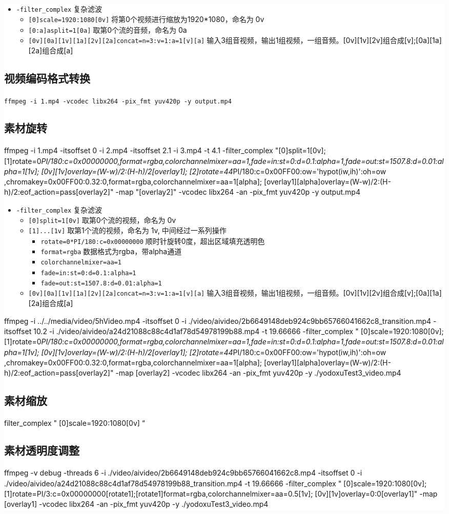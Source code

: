 - `-filter_complex` 复杂滤波
  - `[0]scale=1920:1080[0v]` 将第0个视频进行缩放为1920*1080，命名为 0v
  - `[0:a]asplit=1[0a]` 取第0个流的音频，命名为 0a
  - `[0v][0a][1v][1a][2v][2a]concat=n=3:v=1:a=1[v][a]` 输入3组音视频，输出1组视频，一组音频。[0v][1v][2v]组合成[v];[0a][1a][2a]组合成[a]

## 视频编码格式转换

`ffmpeg -i 1.mp4 -vcodec libx264 -pix_fmt yuv420p -y output.mp4`

## 素材旋转

ffmpeg -i 1.mp4 -itsoffset 0 -i 2.mp4 -itsoffset 2.1 -i 3.mp4 -t 4.1 -filter_complex "[0]split=1[0v];[1]rotate=0*PI/180:c=0x00000000,format=rgba,colorchannelmixer=aa=1,fade=in:st=0:d=0.1:alpha=1,fade=out:st=1507.8:d=0.01:alpha=1[1v]; [0v][1v]overlay=(W-w)/2:(H-h)/2[overlay1]; [2]rotate=44*PI/180:c=0x00FF00:ow='hypot(iw,ih)':oh=ow
,chromakey=0x00FF00:0.32:0,format=rgba,colorchannelmixer=aa=1[alpha]; [overlay1][alpha]overlay=(W-w)/2:(H-h)/2:eof_action=pass[overlay2]" -map "[overlay2]" -vcodec libx264 -an -pix_fmt yuv420p -y output.mp4

- `-filter_complex` 复杂滤波
  - `[0]split=1[0v]`  取第0个流的视频，命名为 0v
  - `[1]...[1v]` 取第1个流的视频，命名为 1v, 中间经过一系列操作
    - `rotate=0*PI/180:c=0x00000000` 顺时针旋转0度，超出区域填充透明色
    - `format=rgba` 数据格式为rgba，带alpha通道
    - `colorchannelmixer=aa=1`
    - `fade=in:st=0:d=0.1:alpha=1`
    - `fade=out:st=1507.8:d=0.01:alpha=1`
  - `[0v][0a][1v][1a][2v][2a]concat=n=3:v=1:a=1[v][a]` 输入3组音视频，输出1组视频，一组音频。[0v][1v][2v]组合成[v];[0a][1a][2a]组合成[a]

ffmpeg -i ../../media/video/5hVideo.mp4 -itsoffset 0 -i ./video/aivideo/2b6649148deb924c9bb65766041662c8_transition.mp4 -itsoffset 10.2 -i ./video/aivideo/a24d21088c88c4d1af78d54978199b88.mp4 -t 19.66666 -filter_complex " [0]scale=1920:1080[0v];[1]rotate=0*PI/180:c=0x00000000,format=rgba,colorchannelmixer=aa=1,fade=in:st=0:d=0.1:alpha=1,fade=out:st=1507.8:d=0.01:alpha=1[1v]; [0v][1v]overlay=(W-w)/2:(H-h)/2[overlay1]; [2]rotate=44*PI/180:c=0x00FF00:ow='hypot(iw,ih)':oh=ow
,chromakey=0x00FF00:0.32:0,format=rgba,colorchannelmixer=aa=1[alpha]; [overlay1][alpha]overlay=(W-w)/2:(H-h)/2:eof_action=pass[overlay2]" -map [overlay2] -vcodec libx264 -an -pix_fmt yuv420p -y ./yodoxuTest3_video.mp4

## 素材缩放

filter_complex " [0]scale=1920:1080[0v] “

## 素材透明度调整

ffmpeg -v debug -threads 6 -i ./video/aivideo/2b6649148deb924c9bb65766041662c8.mp4 -itsoffset 0 -i ./video/aivideo/a24d21088c88c4d1af78d54978199b88_transition.mp4 -t 19.66666 -filter_complex " [0]scale=1920:1080[0v];[1]rotate=PI/3:c=0x00000000[rotate1];[rotate1]format=rgba,colorchannelmixer=aa=0.5[1v]; [0v][1v]overlay=0:0[overlay1]" -map [overlay1] -vcodec libx264 -an -pix_fmt yuv420p -y ./yodoxuTest3_video.mp4
